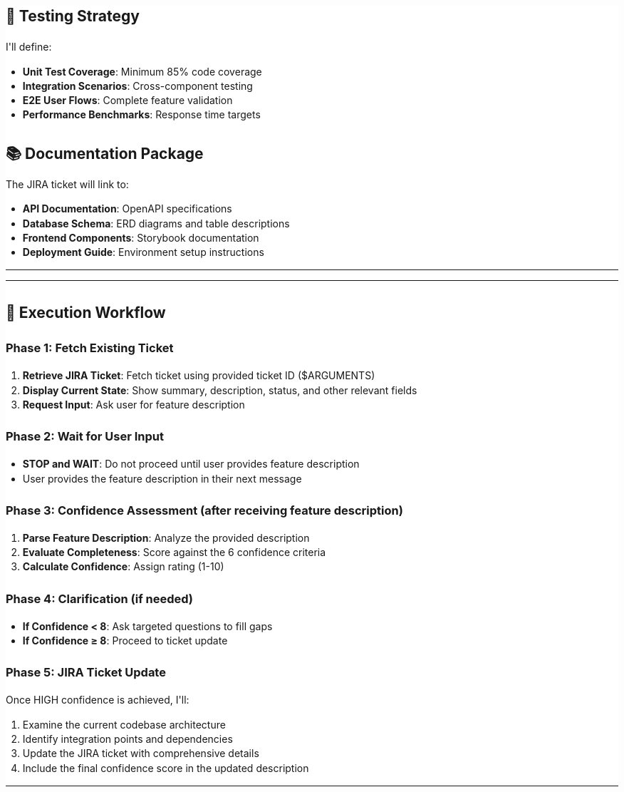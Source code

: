 ## 🧪 Testing Strategy

I'll define:
- **Unit Test Coverage**: Minimum 85% code coverage
- **Integration Scenarios**: Cross-component testing
- **E2E User Flows**: Complete feature validation
- **Performance Benchmarks**: Response time targets

## 📚 Documentation Package

The JIRA ticket will link to:
- **API Documentation**: OpenAPI specifications
- **Database Schema**: ERD diagrams and table descriptions
- **Frontend Components**: Storybook documentation
- **Deployment Guide**: Environment setup instructions

---

---

## 🚀 Execution Workflow

### Phase 1: Fetch Existing Ticket
1. **Retrieve JIRA Ticket**: Fetch ticket using provided ticket ID ($ARGUMENTS)
2. **Display Current State**: Show summary, description, status, and other relevant fields
3. **Request Input**: Ask user for feature description

### Phase 2: Wait for User Input
- **STOP and WAIT**: Do not proceed until user provides feature description
- User provides the feature description in their next message

### Phase 3: Confidence Assessment (after receiving feature description)
1. **Parse Feature Description**: Analyze the provided description
2. **Evaluate Completeness**: Score against the 6 confidence criteria
3. **Calculate Confidence**: Assign rating (1-10)

### Phase 4: Clarification (if needed)
- **If Confidence < 8**: Ask targeted questions to fill gaps
- **If Confidence ≥ 8**: Proceed to ticket update

### Phase 5: JIRA Ticket Update
Once HIGH confidence is achieved, I'll:
1. Examine the current codebase architecture
2. Identify integration points and dependencies
3. Update the JIRA ticket with comprehensive details
4. Include the final confidence score in the updated description

---

